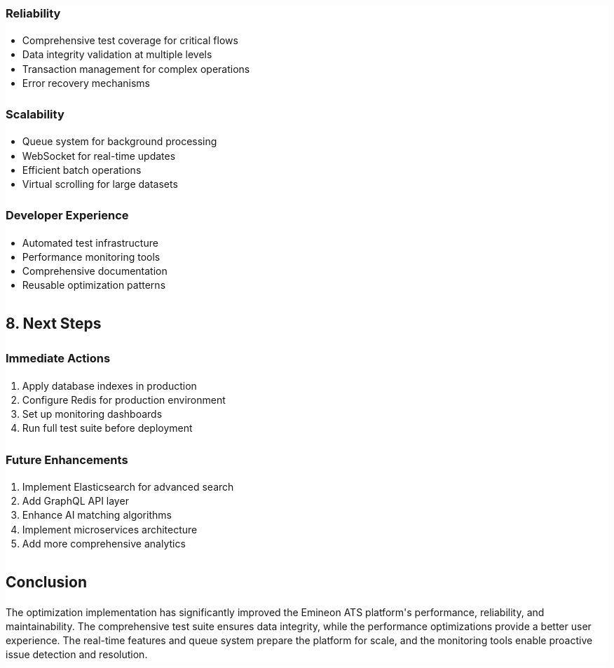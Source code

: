 ### Reliability
- Comprehensive test coverage for critical flows
- Data integrity validation at multiple levels
- Transaction management for complex operations
- Error recovery mechanisms

### Scalability
- Queue system for background processing
- WebSocket for real-time updates
- Efficient batch operations
- Virtual scrolling for large datasets

### Developer Experience
- Automated test infrastructure
- Performance monitoring tools
- Comprehensive documentation
- Reusable optimization patterns

## 8. Next Steps

### Immediate Actions
1. Apply database indexes in production
2. Configure Redis for production environment
3. Set up monitoring dashboards
4. Run full test suite before deployment

### Future Enhancements
1. Implement Elasticsearch for advanced search
2. Add GraphQL API layer
3. Enhance AI matching algorithms
4. Implement microservices architecture
5. Add more comprehensive analytics

## Conclusion

The optimization implementation has significantly improved the Emineon ATS platform's performance, reliability, and maintainability. The comprehensive test suite ensures data integrity, while the performance optimizations provide a better user experience. The real-time features and queue system prepare the platform for scale, and the monitoring tools enable proactive issue detection and resolution.
